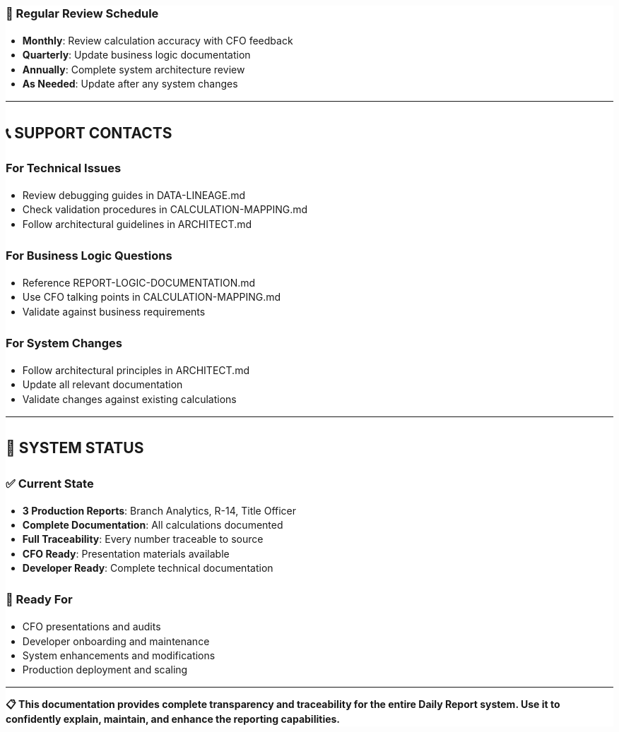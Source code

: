 ### **🔄 Regular Review Schedule**
- **Monthly**: Review calculation accuracy with CFO feedback
- **Quarterly**: Update business logic documentation
- **Annually**: Complete system architecture review
- **As Needed**: Update after any system changes

---

## 📞 **SUPPORT CONTACTS**

### **For Technical Issues**
- Review debugging guides in DATA-LINEAGE.md
- Check validation procedures in CALCULATION-MAPPING.md
- Follow architectural guidelines in ARCHITECT.md

### **For Business Logic Questions**
- Reference REPORT-LOGIC-DOCUMENTATION.md
- Use CFO talking points in CALCULATION-MAPPING.md
- Validate against business requirements

### **For System Changes**
- Follow architectural principles in ARCHITECT.md
- Update all relevant documentation
- Validate changes against existing calculations

---

## 🎉 **SYSTEM STATUS**

### **✅ Current State**
- **3 Production Reports**: Branch Analytics, R-14, Title Officer
- **Complete Documentation**: All calculations documented
- **Full Traceability**: Every number traceable to source
- **CFO Ready**: Presentation materials available
- **Developer Ready**: Complete technical documentation

### **🚀 Ready For**
- CFO presentations and audits
- Developer onboarding and maintenance
- System enhancements and modifications
- Production deployment and scaling

---

**📋 This documentation provides complete transparency and traceability for the entire Daily Report system. Use it to confidently explain, maintain, and enhance the reporting capabilities.**
